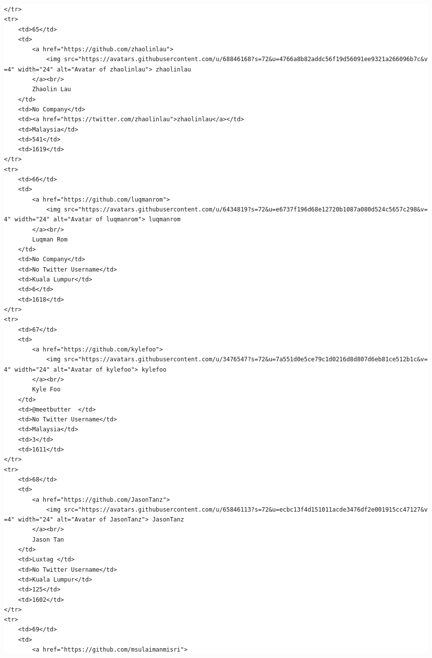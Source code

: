 	</tr>
	<tr>
		<td>65</td>
		<td>
			<a href="https://github.com/zhaolinlau">
				<img src="https://avatars.githubusercontent.com/u/68846168?s=72&u=4766a8b82addc56f19d56091ee9321a266096b7c&v=4" width="24" alt="Avatar of zhaolinlau"> zhaolinlau
			</a><br/>
			Zhaolin Lau
		</td>
		<td>No Company</td>
		<td><a href="https://twitter.com/zhaolinlau">zhaolinlau</a></td>
		<td>Malaysia</td>
		<td>541</td>
		<td>1619</td>
	</tr>
	<tr>
		<td>66</td>
		<td>
			<a href="https://github.com/luqmanrom">
				<img src="https://avatars.githubusercontent.com/u/6434819?s=72&u=e6737f196d68e12720b1087a080d524c5657c298&v=4" width="24" alt="Avatar of luqmanrom"> luqmanrom
			</a><br/>
			Luqman Rom
		</td>
		<td>No Company</td>
		<td>No Twitter Username</td>
		<td>Kuala Lumpur</td>
		<td>6</td>
		<td>1618</td>
	</tr>
	<tr>
		<td>67</td>
		<td>
			<a href="https://github.com/kylefoo">
				<img src="https://avatars.githubusercontent.com/u/3476547?s=72&u=7a551d0e5ce79c1d0216d8d807d6eb81ce512b1c&v=4" width="24" alt="Avatar of kylefoo"> kylefoo
			</a><br/>
			Kyle Foo
		</td>
		<td>@meetbutter  </td>
		<td>No Twitter Username</td>
		<td>Malaysia</td>
		<td>3</td>
		<td>1611</td>
	</tr>
	<tr>
		<td>68</td>
		<td>
			<a href="https://github.com/JasonTanz">
				<img src="https://avatars.githubusercontent.com/u/65846113?s=72&u=ecbc13f4d151011acde3476df2e001915cc47127&v=4" width="24" alt="Avatar of JasonTanz"> JasonTanz
			</a><br/>
			Jason Tan
		</td>
		<td>Luxtag </td>
		<td>No Twitter Username</td>
		<td>Kuala Lumpur</td>
		<td>125</td>
		<td>1602</td>
	</tr>
	<tr>
		<td>69</td>
		<td>
			<a href="https://github.com/msulaimanmisri">